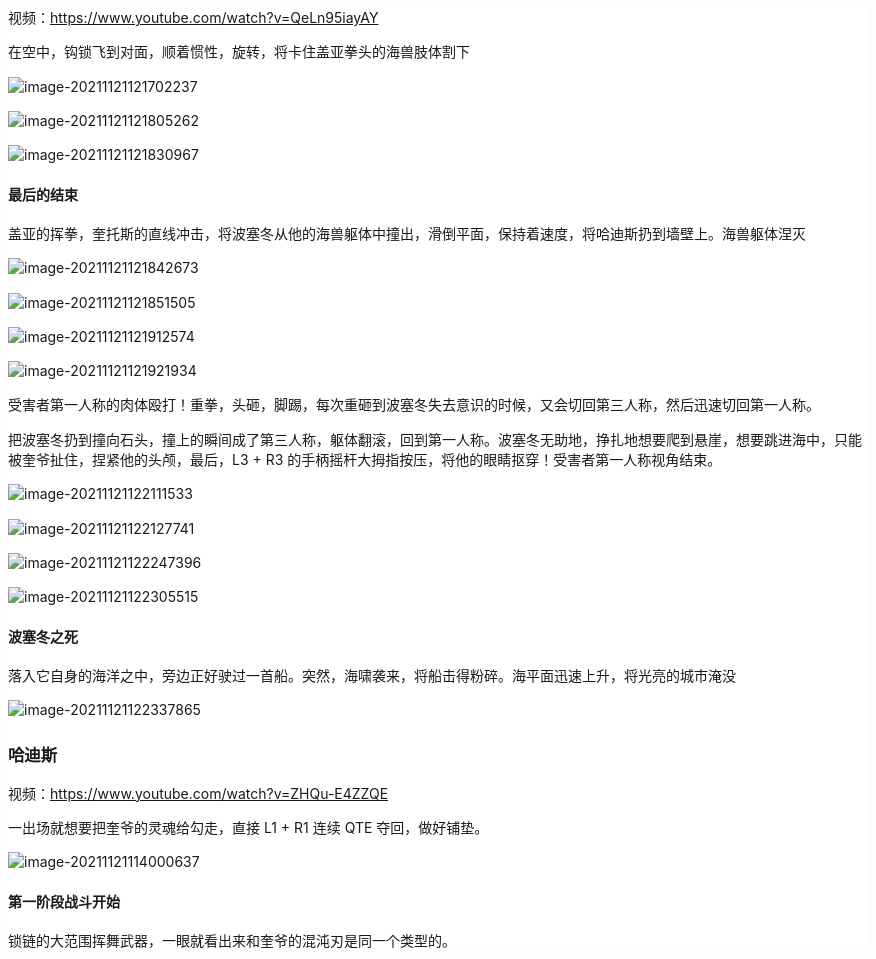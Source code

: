 视频：https://www.youtube.com/watch?v=QeLn95iayAY

在空中，钩锁飞到对面，顺着惯性，旋转，将卡住盖亚拳头的海兽肢体割下

![image-20211121121702237](https://i.loli.net/2021/11/22/CtY4Ix2DNQT3o8q.png)



![image-20211121121805262](https://i.loli.net/2021/11/21/NM5OGvcqeWIJkm1.png)

![image-20211121121830967](https://i.loli.net/2021/11/21/cPeESmBgrDtWQAO.png)

#### 最后的结束

盖亚的挥拳，奎托斯的直线冲击，将波塞冬从他的海兽躯体中撞出，滑倒平面，保持着速度，将哈迪斯扔到墙壁上。海兽躯体涅灭

![image-20211121121842673](https://i.loli.net/2021/11/21/aB5IgknzJUviY3d.png)

![image-20211121121851505](https://i.loli.net/2021/11/21/MUzY4omyftTGndx.png)

![image-20211121121912574](https://i.loli.net/2021/11/21/F7waLIAbr3Zyh9T.png)

![image-20211121121921934](https://i.loli.net/2021/11/21/GVne71AZDkNMu9H.png)

受害者第一人称的肉体殴打！重拳，头砸，脚踢，每次重砸到波塞冬失去意识的时候，又会切回第三人称，然后迅速切回第一人称。

把波塞冬扔到撞向石头，撞上的瞬间成了第三人称，躯体翻滚，回到第一人称。波塞冬无助地，挣扎地想要爬到悬崖，想要跳进海中，只能被奎爷扯住，捏紧他的头颅，最后，L3 + R3 的手柄摇杆大拇指按压，将他的眼睛抠穿！受害者第一人称视角结束。

![image-20211121122111533](https://i.loli.net/2021/11/21/57OIoNcMRTdaGXp.png)

![image-20211121122127741](https://i.loli.net/2021/11/22/sCwfgUzTiM2e1Fy.png)

![image-20211121122247396](https://i.loli.net/2021/11/21/QEClmj1JpR69tLZ.png)

![image-20211121122305515](https://i.loli.net/2021/11/21/NowBqKW35bSz6y7.png)

#### 波塞冬之死

落入它自身的海洋之中，旁边正好驶过一首船。突然，海啸袭来，将船击得粉碎。海平面迅速上升，将光亮的城市淹没

![image-20211121122337865](https://i.loli.net/2021/11/21/ruYqDRiAoOL37fs.png)

### 哈迪斯

视频：https://www.youtube.com/watch?v=ZHQu-E4ZZQE

一出场就想要把奎爷的灵魂给勾走，直接 L1 + R1 连续 QTE 夺回，做好铺垫。

![image-20211121114000637](https://i.loli.net/2021/11/21/O5WBdZgKbJEFvat.png)

#### 第一阶段战斗开始

锁链的大范围挥舞武器，一眼就看出来和奎爷的混沌刃是同一个类型的。
